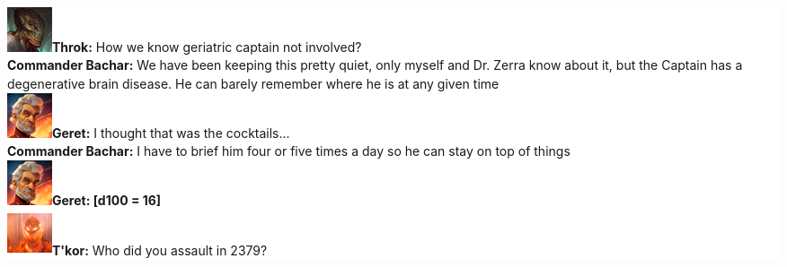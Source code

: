 <img src="../images/auto/Throk.png" alt="Throk" width="50" height="50">**Throk:** How we know geriatric captain not involved?<br />
**Commander Bachar:** We have been keeping this pretty quiet, only myself and Dr. Zerra know about it, but the Captain has a degenerative brain disease. He can barely remember where he is at any given time<br />
<img src="../images/auto/Geret.png" alt="Geret" width="50" height="50">**Geret:** I thought that was the cocktails...<br />
**Commander Bachar:** I have to brief him four or five times a day so he can stay on top of things<br />
<img src="../images/auto/Geret.png" alt="Geret" width="50" height="50">**Geret:  [d100 = 16]**<br />
<img src="../images/auto/T'kor.png" alt="T'kor" width="50" height="50">**T'kor:** Who did you assault in 2379?<br />